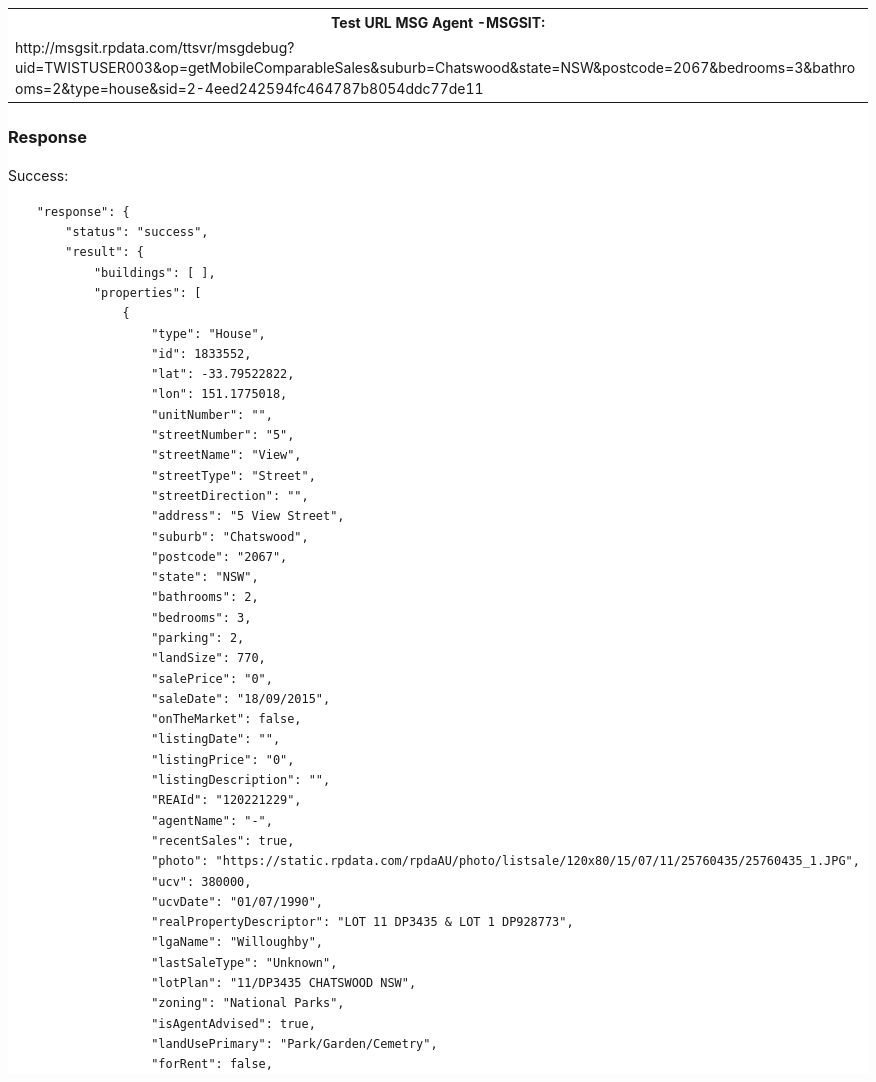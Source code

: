 <div id="msgtesturl">
     <table>
     	<tbody>
     	<tr>
     		<th>Test URL MSG Agent -MSGSIT:</th>
     	</tr>
     	<tr>
     		<td>http://msgsit.rpdata.com/ttsvr/msgdebug?uid=TWISTUSER003&op=getMobileComparableSales&suburb=Chatswood&state=NSW&postcode=2067&bedrooms=3&bathrooms=2&type=house&sid=2-4eed242594fc464787b8054ddc77de11
     		</td>
     	</tr>
     </tbody>
     </table>
</div>

### Response

Success:
```{
    "response": {
        "status": "success",
        "result": {
            "buildings": [ ],
            "properties": [
                {
                    "type": "House",
                    "id": 1833552,
                    "lat": -33.79522822,
                    "lon": 151.1775018,
                    "unitNumber": "",
                    "streetNumber": "5",
                    "streetName": "View",
                    "streetType": "Street",
                    "streetDirection": "",
                    "address": "5 View Street",
                    "suburb": "Chatswood",
                    "postcode": "2067",
                    "state": "NSW",
                    "bathrooms": 2,
                    "bedrooms": 3,
                    "parking": 2,
                    "landSize": 770,
                    "salePrice": "0",
                    "saleDate": "18/09/2015",
                    "onTheMarket": false,
                    "listingDate": "",
                    "listingPrice": "0",
                    "listingDescription": "",
                    "REAId": "120221229",
                    "agentName": "-",
                    "recentSales": true,
                    "photo": "https://static.rpdata.com/rpdaAU/photo/listsale/120x80/15/07/11/25760435/25760435_1.JPG",
                    "ucv": 380000,
                    "ucvDate": "01/07/1990",
                    "realPropertyDescriptor": "LOT 11 DP3435 & LOT 1 DP928773",
                    "lgaName": "Willoughby",
                    "lastSaleType": "Unknown",
                    "lotPlan": "11/DP3435 CHATSWOOD NSW",
                    "zoning": "National Parks",
                    "isAgentAdvised": true,
                    "landUsePrimary": "Park/Garden/Cemetry",
                    "forRent": false,
```